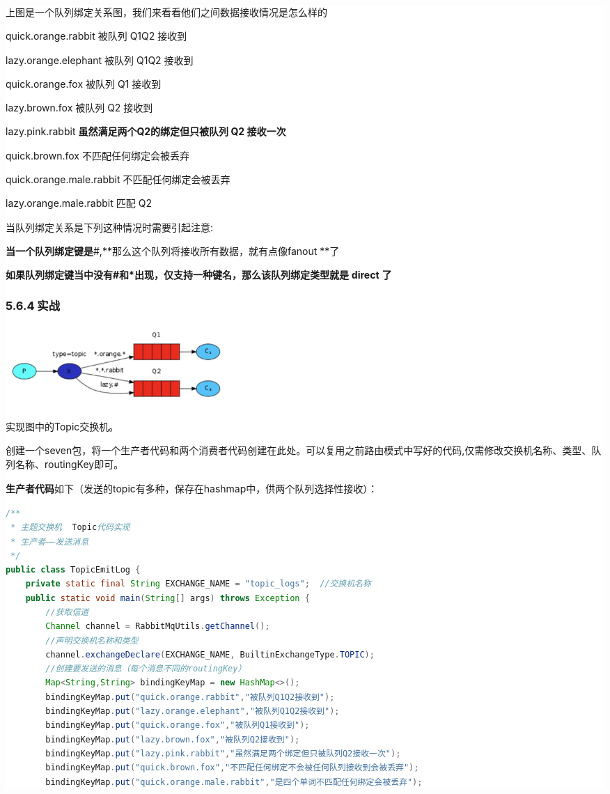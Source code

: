 上图是一个队列绑定关系图，我们来看看他们之间数据接收情况是怎么样的

quick.orange.rabbit 		被队列 Q1Q2 接收到

lazy.orange.elephant 		被队列 Q1Q2 接收到

quick.orange.fox 				被队列 Q1 接收到

lazy.brown.fox					被队列 Q2 接收到

lazy.pink.rabbit				**虽然满足两个Q2的绑定但只被队列 Q2 接收一次**

quick.brown.fox				不匹配任何绑定会被丢弃

quick.orange.male.rabbit		不匹配任何绑定会被丢弃

lazy.orange.male.rabbit			匹配 Q2

当队列绑定关系是下列这种情况时需要引起注意:

**当一个队列绑定键是**#,**那么这个队列将接收所有数据，就有点像fanout **了

**如果队列绑定键当中没有#和*出现，仅支持一种键名，那么该队列绑定类型就是** **direct** **了**

### 5.6.4 实战

<img src="img\QQ20230530-135422@2x.png" style="zoom:33%;" />

实现图中的Topic交换机。

创建一个seven包，将一个生产者代码和两个消费者代码创建在此处。可以复用之前路由模式中写好的代码,仅需修改交换机名称、类型、队列名称、routingKey即可。

**生产者代码**如下（发送的topic有多种，保存在hashmap中，供两个队列选择性接收）：

```java
/**
 * 主题交换机  Topic代码实现
 * 生产者——发送消息
 */
public class TopicEmitLog {
    private static final String EXCHANGE_NAME = "topic_logs";  //交换机名称
    public static void main(String[] args) throws Exception {
        //获取信道
        Channel channel = RabbitMqUtils.getChannel();
        //声明交换机名称和类型
        channel.exchangeDeclare(EXCHANGE_NAME, BuiltinExchangeType.TOPIC);
        //创建要发送的消息（每个消息不同的routingKey）
        Map<String,String> bindingKeyMap = new HashMap<>();
        bindingKeyMap.put("quick.orange.rabbit","被队列Q1Q2接收到");
        bindingKeyMap.put("lazy.orange.elephant","被队列Q1Q2接收到");
        bindingKeyMap.put("quick.orange.fox","被队列Q1接收到");
        bindingKeyMap.put("lazy.brown.fox","被队列Q2接收到");
        bindingKeyMap.put("lazy.pink.rabbit","虽然满足两个绑定但只被队列Q2接收一次");
        bindingKeyMap.put("quick.brown.fox","不匹配任何绑定不会被任何队列接收到会被丢弃");
        bindingKeyMap.put("quick.orange.male.rabbit","是四个单词不匹配任何绑定会被丢弃");
```